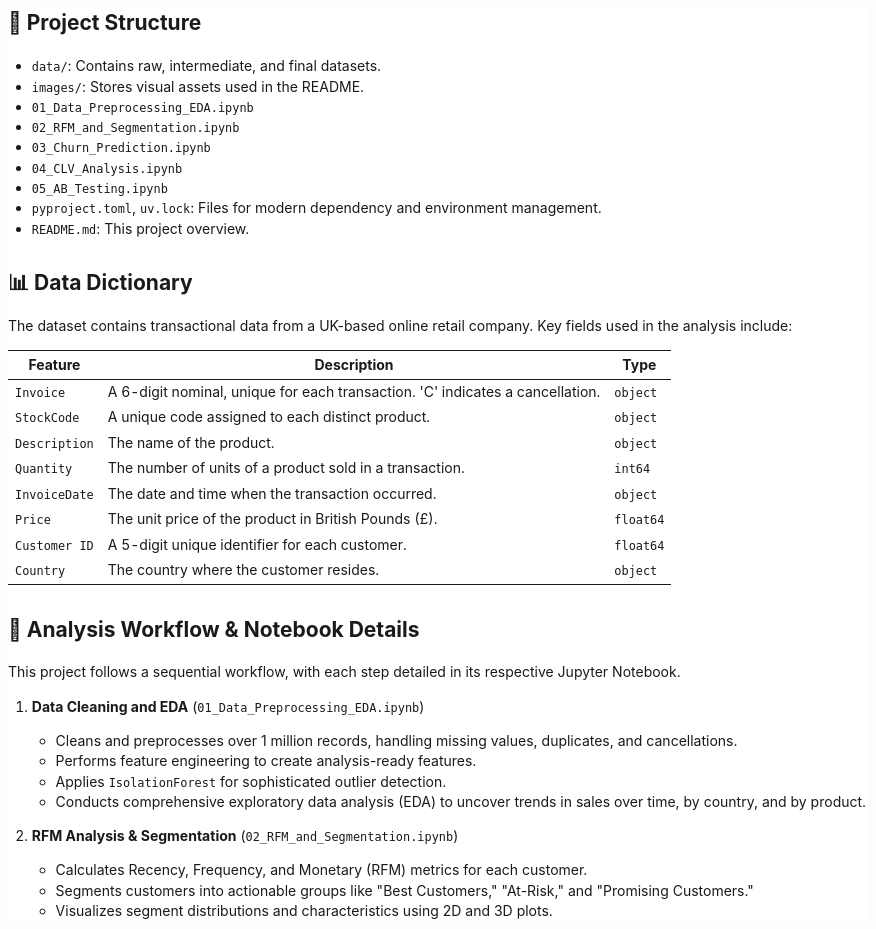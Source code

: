 ## 📂 Project Structure

*   `data/`: Contains raw, intermediate, and final datasets.
*   `images/`: Stores visual assets used in the README.
*   `01_Data_Preprocessing_EDA.ipynb`
*   `02_RFM_and_Segmentation.ipynb`
*   `03_Churn_Prediction.ipynb`
*   `04_CLV_Analysis.ipynb`
*   `05_AB_Testing.ipynb`
*   `pyproject.toml`, `uv.lock`: Files for modern dependency and environment management.
*   `README.md`: This project overview.

## 📊 Data Dictionary

The dataset contains transactional data from a UK-based online retail company. Key fields used in the analysis include:

| Feature     | Description                                                                   | Type         |
|-------------|-------------------------------------------------------------------------------|--------------|
| `Invoice`   | A 6-digit nominal, unique for each transaction. 'C' indicates a cancellation. | `object`     |
| `StockCode` | A unique code assigned to each distinct product.                              | `object`     |
| `Description`| The name of the product.                                                      | `object`     |
| `Quantity`  | The number of units of a product sold in a transaction.                       | `int64`      |
| `InvoiceDate`| The date and time when the transaction occurred.                              | `object` |
| `Price`     | The unit price of the product in British Pounds (£).                          | `float64`    |
| `Customer ID`| A 5-digit unique identifier for each customer.                                | `float64`    |
| `Country`   | The country where the customer resides.                                       | `object`     |

## 🔄 Analysis Workflow & Notebook Details

This project follows a sequential workflow, with each step detailed in its respective Jupyter Notebook.

1.  **Data Cleaning and EDA** (`01_Data_Preprocessing_EDA.ipynb`)
    *   Cleans and preprocesses over 1 million records, handling missing values, duplicates, and cancellations.
    *   Performs feature engineering to create analysis-ready features.
    *   Applies `IsolationForest` for sophisticated outlier detection.
    *   Conducts comprehensive exploratory data analysis (EDA) to uncover trends in sales over time, by country, and by product.

2.  **RFM Analysis & Segmentation** (`02_RFM_and_Segmentation.ipynb`)
    *   Calculates Recency, Frequency, and Monetary (RFM) metrics for each customer.
    *   Segments customers into actionable groups like "Best Customers," "At-Risk," and "Promising Customers."
    *   Visualizes segment distributions and characteristics using 2D and 3D plots.
